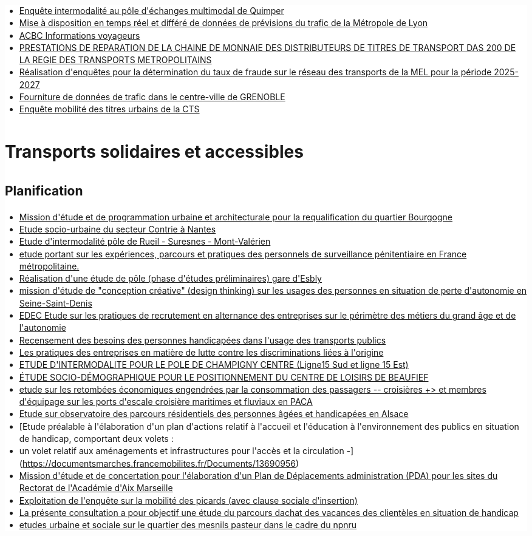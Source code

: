 - [Enquête intermodalité au pôle d'échanges multimodal de Quimper](https://documentsmarches.francemobilites.fr/Documents/21132206)
- [Mise à disposition en temps réel et différé de données de prévisions du trafic de la Métropole de Lyon](https://documentsmarches.francemobilites.fr/Documents/15798288)
- [ACBC Informations voyageurs](https://documentsmarches.francemobilites.fr/Documents/21815403)
- [PRESTATIONS DE REPARATION DE LA CHAINE DE MONNAIE DES DISTRIBUTEURS DE TITRES DE TRANSPORT DAS 200 DE LA REGIE DES TRANSPORTS METROPOLITAINS](https://documentsmarches.francemobilites.fr/Documents/26359883)
- [Réalisation d'enquêtes pour la détermination du taux de fraude sur le réseau des transports de la MEL pour la période 2025-2027](https://documentsmarches.francemobilites.fr/Documents/27799649)
- [Fourniture de données de trafic dans le centre-ville de GRENOBLE](https://documentsmarches.francemobilites.fr/Documents/20938156)
- [Enquête mobilité des titres urbains de la CTS](https://documentsmarches.francemobilites.fr/Documents/27560534)

# Transports solidaires et accessibles

## Planification

- [Mission d'étude et de programmation urbaine et architecturale pour la requalification du quartier Bourgogne](https://documentsmarches.francemobilites.fr/Documents/15574980)
- [Etude socio-urbaine du secteur Contrie à Nantes](https://documentsmarches.francemobilites.fr/Documents/19282599)
- [Etude d'intermodalité pôle de Rueil - Suresnes - Mont-Valérien](https://documentsmarches.francemobilites.fr/Documents/15742749)
- [etude portant sur les expériences, parcours et pratiques des personnels de surveillance pénitentiaire en France métropolitaine.](https://documentsmarches.francemobilites.fr/Documents/20645611)
- [Réalisation d'une étude de pôle (phase d'études préliminaires) gare d'Esbly](https://documentsmarches.francemobilites.fr/Documents/25770124)
- [mission d'étude de "conception créative" (design thinking) sur les usages des personnes en situation de perte d'autonomie en Seine-Saint-Denis](https://documentsmarches.francemobilites.fr/Documents/22362775)
- [EDEC Etude sur les pratiques de recrutement en alternance des entreprises sur le périmètre des métiers du grand âge et de l'autonomie](https://documentsmarches.francemobilites.fr/Documents/24959326)
- [Recensement des besoins des personnes handicapées dans l'usage des transports publics](https://documentsmarches.francemobilites.fr/Documents/16716148)
- [Les pratiques des entreprises en matière de lutte contre les discriminations liées à l'origine](https://documentsmarches.francemobilites.fr/Documents/28573119)
- [ETUDE D'INTERMODALITE POUR LE POLE DE CHAMPIGNY CENTRE (Ligne15 Sud et ligne 15 Est)](https://documentsmarches.francemobilites.fr/Documents/15420950)
- [ÉTUDE SOCIO-DÉMOGRAPHIQUE POUR LE POSITIONNEMENT DU CENTRE DE LOISIRS DE BEAUFIEF](https://documentsmarches.francemobilites.fr/Documents/27848474)
- [etude sur les retombées économiques engendrées par la consommation des passagers -- croisières +> et membres d'équipage sur les ports d'escale croisière maritimes et fluviaux en PACA](https://documentsmarches.francemobilites.fr/Documents/17297520)
- [Etude sur observatoire des parcours résidentiels des personnes âgées et handicapées en Alsace](https://documentsmarches.francemobilites.fr/Documents/26117040)
- [Etude préalable à l'élaboration d'un plan d'actions relatif à l'accueil et l'éducation à l'environnement des publics en situation de handicap, comportant deux volets :
- un volet relatif aux aménagements et infrastructures pour l'accès et la circulation
-](https://documentsmarches.francemobilites.fr/Documents/13690956)
- [Mission d'étude et de concertation pour l'élaboration d'un Plan de Déplacements administration (PDA) pour les sites du Rectorat de l'Académie d'Aix Marseille](https://documentsmarches.francemobilites.fr/Documents/14959190)
- [Exploitation de l'enquête sur la mobilité des picards (avec clause sociale d'insertion)](https://documentsmarches.francemobilites.fr/Documents/14159907)
- [La présente consultation a pour objectif une étude du parcours dachat des vacances des clientèles en situation de handicap](https://documentsmarches.francemobilites.fr/Documents/27263401)
- [etudes urbaine et sociale sur le quartier des mesnils pasteur dans le cadre du npnru](https://documentsmarches.francemobilites.fr/Documents/17589605)